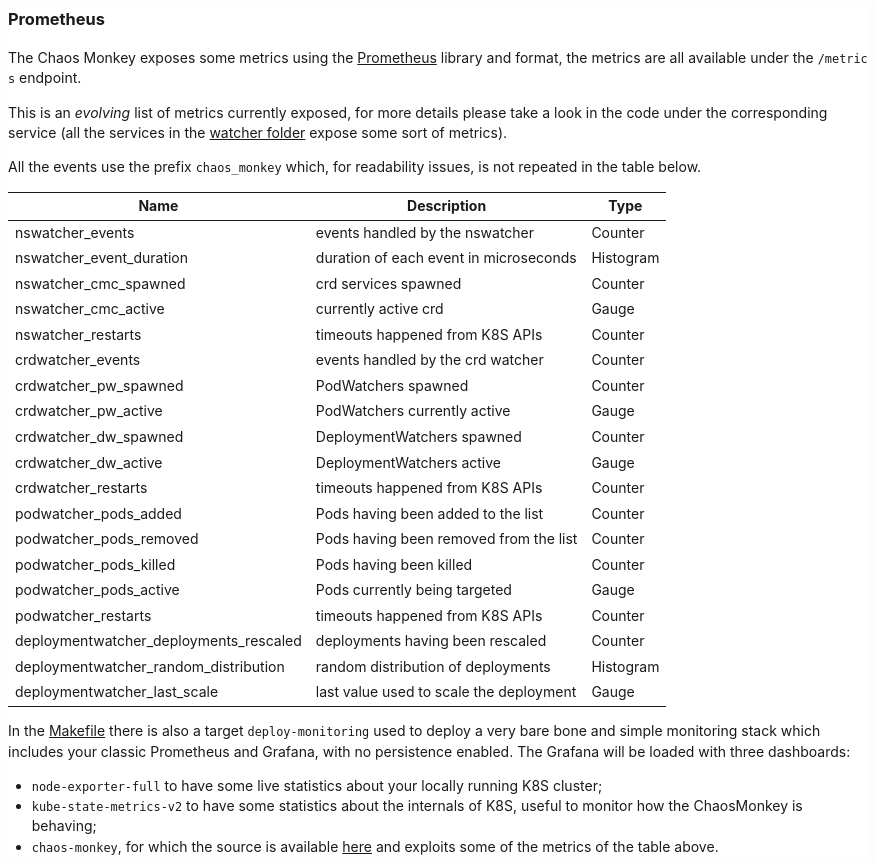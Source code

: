 ### Prometheus
The Chaos Monkey exposes some metrics using the [Prometheus](https://prometheus.io/) library and format, the metrics are all
available under the `/metrics` endpoint.

This is an _evolving_ list of metrics currently exposed, for more details please take a look
in the code under the corresponding service (all the services in the [watcher folder](./internal/watcher/) expose
some sort of metrics).

All the events use the prefix `chaos_monkey` which, for readability issues, is not repeated in the
table below.

| Name                                   | Description                             | Type      |
|----------------------------------------|-----------------------------------------|-----------|
| nswatcher_events                       | events handled by the nswatcher         | Counter   |
| nswatcher_event_duration               | duration of each event in microseconds  | Histogram |
| nswatcher_cmc_spawned                  | crd services spawned                    | Counter   |
| nswatcher_cmc_active                   | currently active crd                    | Gauge     |
| nswatcher_restarts                     | timeouts happened from K8S APIs         | Counter   |
| crdwatcher_events                      | events handled by the crd watcher       | Counter   |
| crdwatcher_pw_spawned                  | PodWatchers spawned                     | Counter   |
| crdwatcher_pw_active                   | PodWatchers currently active            | Gauge     |
| crdwatcher_dw_spawned                  | DeploymentWatchers spawned              | Counter   |
| crdwatcher_dw_active                   | DeploymentWatchers active               | Gauge     |
| crdwatcher_restarts                    | timeouts happened from K8S APIs         | Counter   |
| podwatcher_pods_added                  | Pods having been added to the list      | Counter   |
| podwatcher_pods_removed                | Pods having been removed from the list  | Counter   |
| podwatcher_pods_killed                 | Pods having been killed                 | Counter   |
| podwatcher_pods_active                 | Pods currently being targeted           | Gauge     |
| podwatcher_restarts                    | timeouts happened from K8S APIs         | Counter   |
| deploymentwatcher_deployments_rescaled | deployments having been rescaled        | Counter   |
| deploymentwatcher_random_distribution  | random distribution of deployments      | Histogram |
| deploymentwatcher_last_scale           | last value used to scale the deployment | Gauge     |

In the [Makefile](./Makefile) there is also a target `deploy-monitoring` used to deploy a very
bare bone and simple monitoring stack which includes your classic Prometheus and Grafana, with
no persistence enabled.  The Grafana will be loaded with three dashboards:
- `node-exporter-full` to have some live statistics about your locally running K8S cluster;
- `kube-state-metrics-v2` to have some statistics about the internals of K8S, useful to monitor how the ChaosMonkey is behaving;
- `chaos-monkey`, for which the source is available [here](./assets/grafana-dashboard.json) and exploits some of the metrics of the table above.
